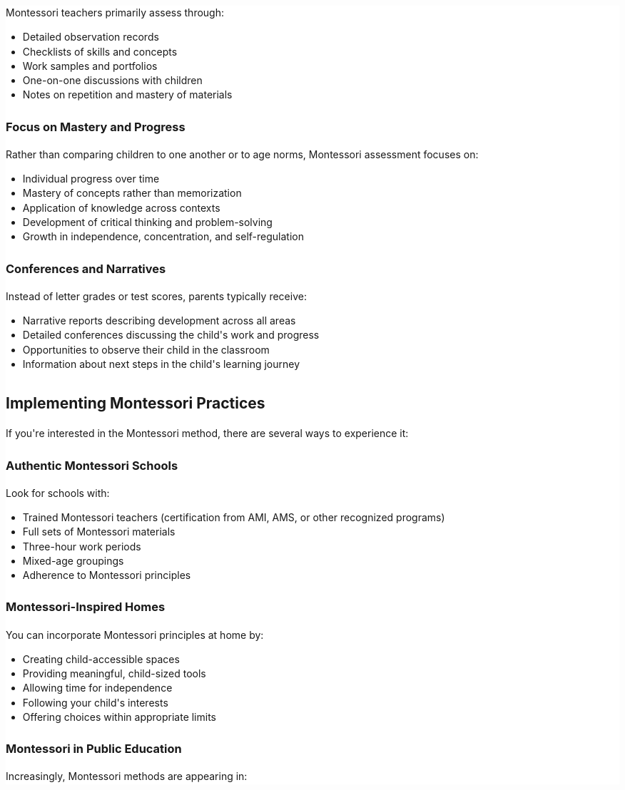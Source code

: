 Montessori teachers primarily assess through:

*   Detailed observation records
*   Checklists of skills and concepts
*   Work samples and portfolios
*   One-on-one discussions with children
*   Notes on repetition and mastery of materials

### Focus on Mastery and Progress

Rather than comparing children to one another or to age norms, Montessori assessment focuses on:

*   Individual progress over time
*   Mastery of concepts rather than memorization
*   Application of knowledge across contexts
*   Development of critical thinking and problem-solving
*   Growth in independence, concentration, and self-regulation

### Conferences and Narratives

Instead of letter grades or test scores, parents typically receive:

*   Narrative reports describing development across all areas
*   Detailed conferences discussing the child's work and progress
*   Opportunities to observe their child in the classroom
*   Information about next steps in the child's learning journey

## Implementing Montessori Practices

If you're interested in the Montessori method, there are several ways to experience it:

### Authentic Montessori Schools

Look for schools with:

*   Trained Montessori teachers (certification from AMI, AMS, or other recognized programs)
*   Full sets of Montessori materials
*   Three-hour work periods
*   Mixed-age groupings
*   Adherence to Montessori principles

### Montessori-Inspired Homes

You can incorporate Montessori principles at home by:

*   Creating child-accessible spaces
*   Providing meaningful, child-sized tools
*   Allowing time for independence
*   Following your child's interests
*   Offering choices within appropriate limits

### Montessori in Public Education

Increasingly, Montessori methods are appearing in:
